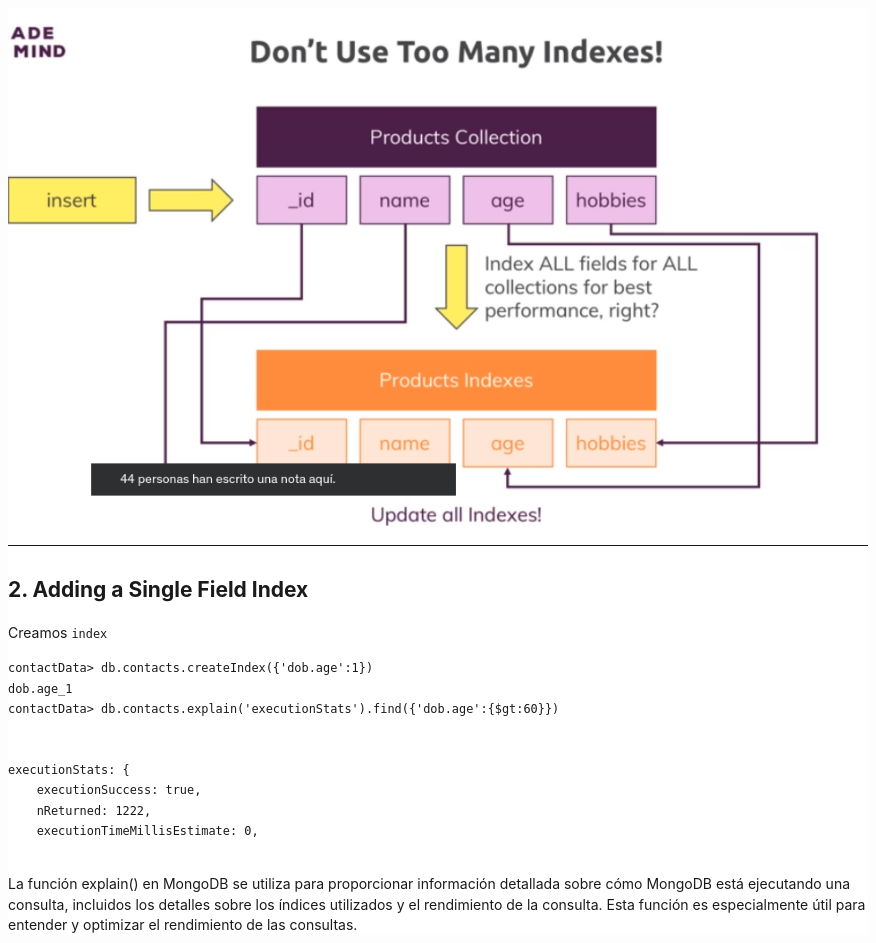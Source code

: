 ![index](./img/2index.png)



<hr>

<a name="schema2"></a>

## 2. Adding a Single Field Index


Creamos `index`
```
contactData> db.contacts.createIndex({'dob.age':1})
dob.age_1
contactData> db.contacts.explain('executionStats').find({'dob.age':{$gt:60}})


executionStats: {
    executionSuccess: true,
    nReturned: 1222,
    executionTimeMillisEstimate: 0,


```

La función explain() en MongoDB se utiliza para proporcionar información detallada sobre cómo MongoDB está 
ejecutando una consulta, incluidos los detalles sobre los índices utilizados y el rendimiento de la consulta. 
Esta función es especialmente útil para entender y optimizar el rendimiento de las consultas.
